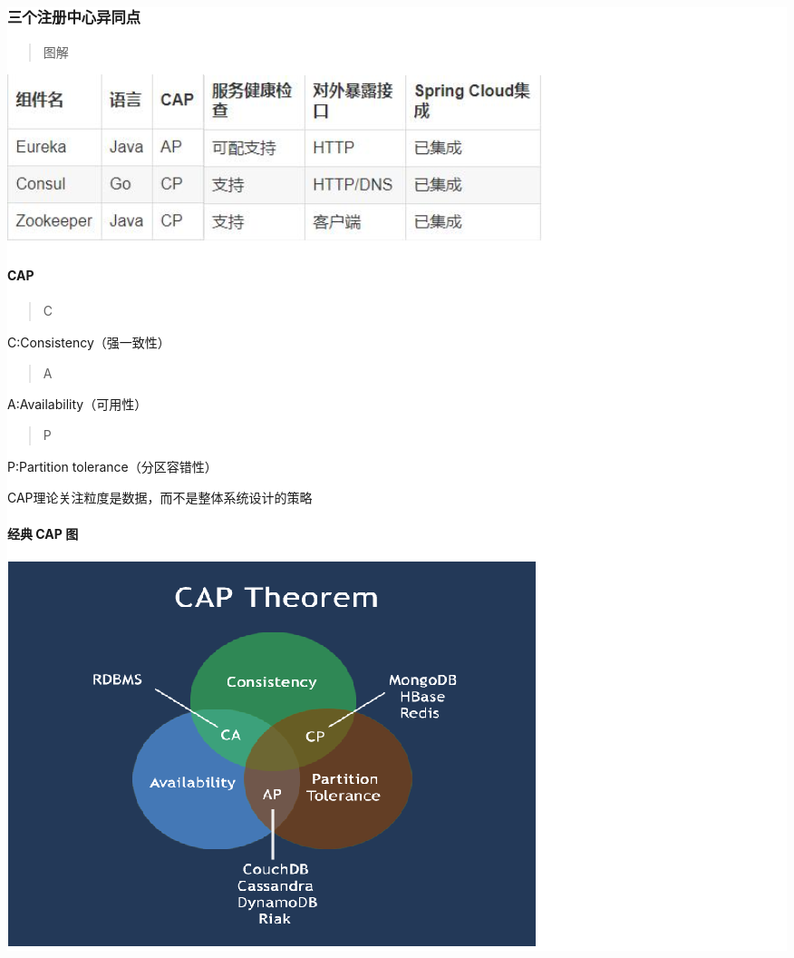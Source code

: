### 三个注册中心异同点

>   图解

![image-20220118075447552](/assets/imgs/SpringCloud2.assets/image-20220118075447552.png)



#### CAP

>   C

C:Consistency（强一致性）



>   A

A:Availability（可用性）



>   P

P:Partition tolerance（分区容错性）



CAP理论关注粒度是数据，而不是整体系统设计的策略



#### 经典 CAP 图

![image-20220118075522992](/assets/imgs/SpringCloud2.assets/image-20220118075522992.png)

